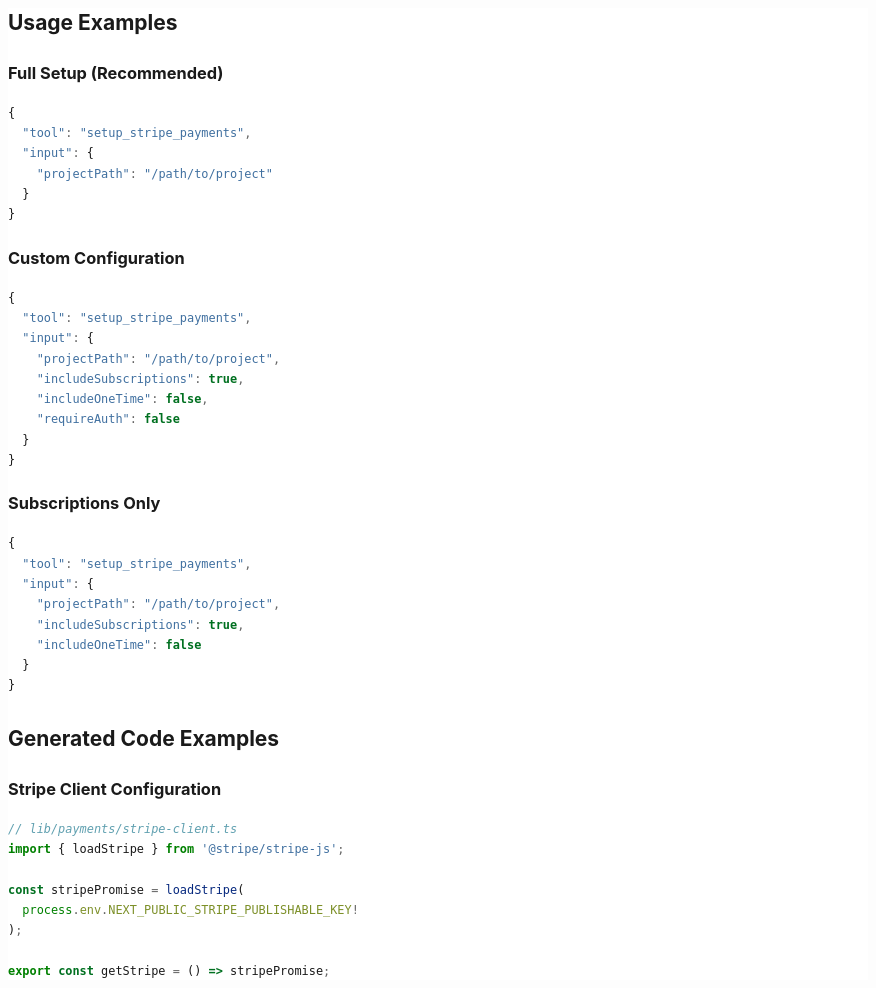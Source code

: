 ## Usage Examples

### Full Setup (Recommended)
```typescript
{
  "tool": "setup_stripe_payments",
  "input": {
    "projectPath": "/path/to/project"
  }
}
```

### Custom Configuration
```typescript
{
  "tool": "setup_stripe_payments",
  "input": {
    "projectPath": "/path/to/project",
    "includeSubscriptions": true,
    "includeOneTime": false,
    "requireAuth": false
  }
}
```

### Subscriptions Only
```typescript
{
  "tool": "setup_stripe_payments",
  "input": {
    "projectPath": "/path/to/project",
    "includeSubscriptions": true,
    "includeOneTime": false
  }
}
```

## Generated Code Examples

### Stripe Client Configuration
```typescript
// lib/payments/stripe-client.ts
import { loadStripe } from '@stripe/stripe-js';

const stripePromise = loadStripe(
  process.env.NEXT_PUBLIC_STRIPE_PUBLISHABLE_KEY!
);

export const getStripe = () => stripePromise;
```
